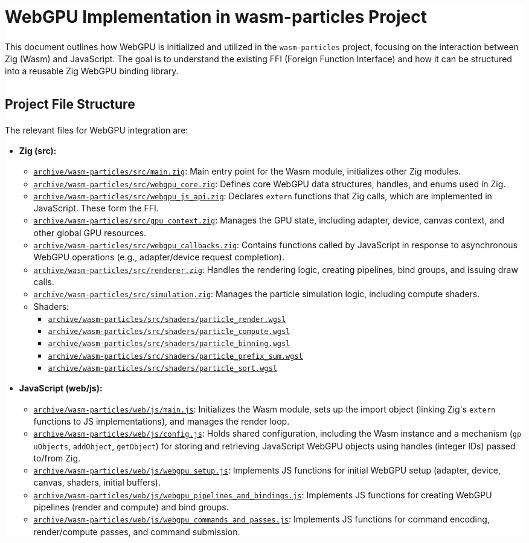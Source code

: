 # WebGPU Implementation in wasm-particles Project

This document outlines how WebGPU is initialized and utilized in the `wasm-particles` project, focusing on the interaction between Zig (Wasm) and JavaScript. The goal is to understand the existing FFI (Foreign Function Interface) and how it can be structured into a reusable Zig WebGPU binding library.

## Project File Structure

The relevant files for WebGPU integration are:

*   **Zig (src):**
    *   [`archive/wasm-particles/src/main.zig`](../../archive/wasm-particles/src/main.zig): Main entry point for the Wasm module, initializes other Zig modules.
    *   [`archive/wasm-particles/src/webgpu_core.zig`](../../archive/wasm-particles/src/webgpu_core.zig): Defines core WebGPU data structures, handles, and enums used in Zig.
    *   [`archive/wasm-particles/src/webgpu_js_api.zig`](../../archive/wasm-particles/src/webgpu_js_api.zig): Declares `extern` functions that Zig calls, which are implemented in JavaScript. These form the FFI.
    *   [`archive/wasm-particles/src/gpu_context.zig`](../../archive/wasm-particles/src/gpu_context.zig): Manages the GPU state, including adapter, device, canvas context, and other global GPU resources.
    *   [`archive/wasm-particles/src/webgpu_callbacks.zig`](../../archive/wasm-particles/src/webgpu_callbacks.zig): Contains functions called by JavaScript in response to asynchronous WebGPU operations (e.g., adapter/device request completion).
    *   [`archive/wasm-particles/src/renderer.zig`](../../archive/wasm-particles/src/renderer.zig): Handles the rendering logic, creating pipelines, bind groups, and issuing draw calls.
    *   [`archive/wasm-particles/src/simulation.zig`](../../archive/wasm-particles/src/simulation.zig): Manages the particle simulation logic, including compute shaders.
    *   Shaders:
        *   [`archive/wasm-particles/src/shaders/particle_render.wgsl`](../../archive/wasm-particles/src/shaders/particle_render.wgsl)
        *   [`archive/wasm-particles/src/shaders/particle_compute.wgsl`](../../archive/wasm-particles/src/shaders/particle_compute.wgsl)
        *   [`archive/wasm-particles/src/shaders/particle_binning.wgsl`](../../archive/wasm-particles/src/shaders/particle_binning.wgsl)
        *   [`archive/wasm-particles/src/shaders/particle_prefix_sum.wgsl`](../../archive/wasm-particles/src/shaders/particle_prefix_sum.wgsl)
        *   [`archive/wasm-particles/src/shaders/particle_sort.wgsl`](../../archive/wasm-particles/src/shaders/particle_sort.wgsl)

*   **JavaScript (web/js):**
    *   [`archive/wasm-particles/web/js/main.js`](../../archive/wasm-particles/web/js/main.js): Initializes the Wasm module, sets up the import object (linking Zig's `extern` functions to JS implementations), and manages the render loop.
    *   [`archive/wasm-particles/web/js/config.js`](../../archive/wasm-particles/web/js/config.js): Holds shared configuration, including the Wasm instance and a mechanism (`gpuObjects`, `addObject`, `getObject`) for storing and retrieving JavaScript WebGPU objects using handles (integer IDs) passed to/from Zig.
    *   [`archive/wasm-particles/web/js/webgpu_setup.js`](../../archive/wasm-particles/web/js/webgpu_setup.js): Implements JS functions for initial WebGPU setup (adapter, device, canvas, shaders, initial buffers).
    *   [`archive/wasm-particles/web/js/webgpu_pipelines_and_bindings.js`](../../archive/wasm-particles/web/js/webgpu_pipelines_and_bindings.js): Implements JS functions for creating WebGPU pipelines (render and compute) and bind groups.
    *   [`archive/wasm-particles/web/js/webgpu_commands_and_passes.js`](../../archive/wasm-particles/web/js/webgpu_commands_and_passes.js): Implements JS functions for command encoding, render/compute passes, and command submission.
